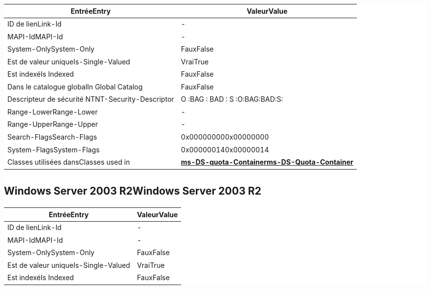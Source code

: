 

| <span data-ttu-id="4e280-153">Entrée</span><span class="sxs-lookup"><span data-stu-id="4e280-153">Entry</span></span> | <span data-ttu-id="4e280-154">Valeur</span><span class="sxs-lookup"><span data-stu-id="4e280-154">Value</span></span> |
|------------------------|-------------------------------------------------------------------|
| <span data-ttu-id="4e280-155">ID de lien</span><span class="sxs-lookup"><span data-stu-id="4e280-155">Link-Id</span></span>                | \-                                                                |
| <span data-ttu-id="4e280-156">MAPI-Id</span><span class="sxs-lookup"><span data-stu-id="4e280-156">MAPI-Id</span></span>                | \-                                                                |
| <span data-ttu-id="4e280-157">System-Only</span><span class="sxs-lookup"><span data-stu-id="4e280-157">System-Only</span></span>            | <span data-ttu-id="4e280-158">Faux</span><span class="sxs-lookup"><span data-stu-id="4e280-158">False</span></span>                                                             |
| <span data-ttu-id="4e280-159">Est de valeur unique</span><span class="sxs-lookup"><span data-stu-id="4e280-159">Is-Single-Valued</span></span>       | <span data-ttu-id="4e280-160">Vrai</span><span class="sxs-lookup"><span data-stu-id="4e280-160">True</span></span>                                                              |
| <span data-ttu-id="4e280-161">Est indexé</span><span class="sxs-lookup"><span data-stu-id="4e280-161">Is Indexed</span></span>             | <span data-ttu-id="4e280-162">Faux</span><span class="sxs-lookup"><span data-stu-id="4e280-162">False</span></span>                                                             |
| <span data-ttu-id="4e280-163">Dans le catalogue global</span><span class="sxs-lookup"><span data-stu-id="4e280-163">In Global Catalog</span></span>      | <span data-ttu-id="4e280-164">Faux</span><span class="sxs-lookup"><span data-stu-id="4e280-164">False</span></span>                                                             |
| <span data-ttu-id="4e280-165">Descripteur de sécurité NT</span><span class="sxs-lookup"><span data-stu-id="4e280-165">NT-Security-Descriptor</span></span> | <span data-ttu-id="4e280-166">O :BAG : BAD : S :</span><span class="sxs-lookup"><span data-stu-id="4e280-166">O:BAG:BAD:S:</span></span>                                                      |
| <span data-ttu-id="4e280-167">Range-Lower</span><span class="sxs-lookup"><span data-stu-id="4e280-167">Range-Lower</span></span>            | \-                                                                |
| <span data-ttu-id="4e280-168">Range-Upper</span><span class="sxs-lookup"><span data-stu-id="4e280-168">Range-Upper</span></span>            | \-                                                                |
| <span data-ttu-id="4e280-169">Search-Flags</span><span class="sxs-lookup"><span data-stu-id="4e280-169">Search-Flags</span></span>           | <span data-ttu-id="4e280-170">0x00000000</span><span class="sxs-lookup"><span data-stu-id="4e280-170">0x00000000</span></span>                                                        |
| <span data-ttu-id="4e280-171">System-Flags</span><span class="sxs-lookup"><span data-stu-id="4e280-171">System-Flags</span></span>           | <span data-ttu-id="4e280-172">0x00000014</span><span class="sxs-lookup"><span data-stu-id="4e280-172">0x00000014</span></span>                                                        |
| <span data-ttu-id="4e280-173">Classes utilisées dans</span><span class="sxs-lookup"><span data-stu-id="4e280-173">Classes used in</span></span>        | [<span data-ttu-id="4e280-174">**ms-DS-quota-Container**</span><span class="sxs-lookup"><span data-stu-id="4e280-174">**ms-DS-Quota-Container**</span></span>](c-msds-quotacontainer.md)<br/> |



## <a name="windows-server-2003-r2"></a><span data-ttu-id="4e280-175">Windows Server 2003 R2</span><span class="sxs-lookup"><span data-stu-id="4e280-175">Windows Server 2003 R2</span></span>



| <span data-ttu-id="4e280-176">Entrée</span><span class="sxs-lookup"><span data-stu-id="4e280-176">Entry</span></span> | <span data-ttu-id="4e280-177">Valeur</span><span class="sxs-lookup"><span data-stu-id="4e280-177">Value</span></span> |
|------------------------|-------------------------------------------------------------------|
| <span data-ttu-id="4e280-178">ID de lien</span><span class="sxs-lookup"><span data-stu-id="4e280-178">Link-Id</span></span>                | \-                                                                |
| <span data-ttu-id="4e280-179">MAPI-Id</span><span class="sxs-lookup"><span data-stu-id="4e280-179">MAPI-Id</span></span>                | \-                                                                |
| <span data-ttu-id="4e280-180">System-Only</span><span class="sxs-lookup"><span data-stu-id="4e280-180">System-Only</span></span>            | <span data-ttu-id="4e280-181">Faux</span><span class="sxs-lookup"><span data-stu-id="4e280-181">False</span></span>                                                             |
| <span data-ttu-id="4e280-182">Est de valeur unique</span><span class="sxs-lookup"><span data-stu-id="4e280-182">Is-Single-Valued</span></span>       | <span data-ttu-id="4e280-183">Vrai</span><span class="sxs-lookup"><span data-stu-id="4e280-183">True</span></span>                                                              |
| <span data-ttu-id="4e280-184">Est indexé</span><span class="sxs-lookup"><span data-stu-id="4e280-184">Is Indexed</span></span>             | <span data-ttu-id="4e280-185">Faux</span><span class="sxs-lookup"><span data-stu-id="4e280-185">False</span></span>                                                             |
